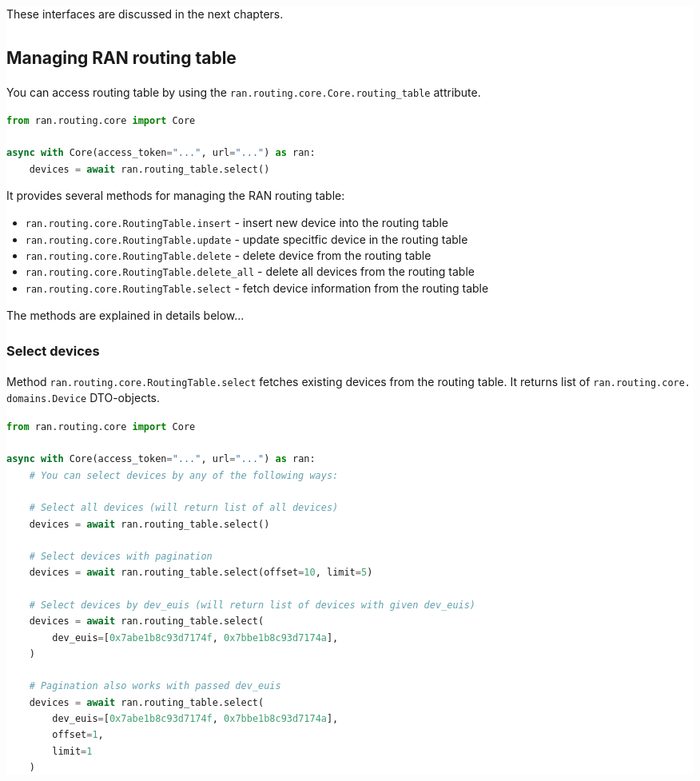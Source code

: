 These interfaces are discussed in the next chapters.


## Managing RAN routing table

You can access routing table by using the `ran.routing.core.Core.routing_table` attribute.

```python
from ran.routing.core import Core

async with Core(access_token="...", url="...") as ran:
    devices = await ran.routing_table.select()
```

It provides several methods for managing the RAN routing table:

- `ran.routing.core.RoutingTable.insert` - insert new device into the routing table
- `ran.routing.core.RoutingTable.update` - update specitfic device in the routing table
- `ran.routing.core.RoutingTable.delete` - delete device from the routing table
- `ran.routing.core.RoutingTable.delete_all` - delete all devices from the routing table
- `ran.routing.core.RoutingTable.select` - fetch device information from the routing table

The methods are explained in details below...

### Select devices

Method `ran.routing.core.RoutingTable.select` fetches existing devices from the routing table. It returns list of `ran.routing.core.domains.Device` DTO-objects.


```python
from ran.routing.core import Core

async with Core(access_token="...", url="...") as ran:
    # You can select devices by any of the following ways:

    # Select all devices (will return list of all devices)
    devices = await ran.routing_table.select()

    # Select devices with pagination
    devices = await ran.routing_table.select(offset=10, limit=5)

    # Select devices by dev_euis (will return list of devices with given dev_euis)
    devices = await ran.routing_table.select(
        dev_euis=[0x7abe1b8c93d7174f, 0x7bbe1b8c93d7174a],
    )

    # Pagination also works with passed dev_euis
    devices = await ran.routing_table.select(
        dev_euis=[0x7abe1b8c93d7174f, 0x7bbe1b8c93d7174a],
        offset=1, 
        limit=1
    )

```
